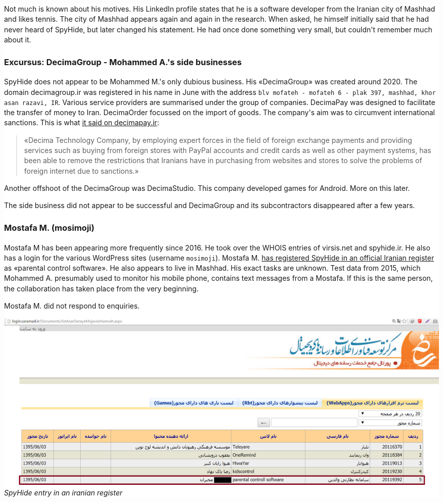 Not much is known about his motives. His LinkedIn profile states that he is a software developer from the Iranian city of Mashhad and likes tennis. The city of Mashhad appears again and again in the research. When asked, he himself initially said that he had never heard of SpyHide, but later changed his statement. He had once done something very small, but couldn't remember much about it. 

### Excursus: DecimaGroup - Mohammed A.'s side businesses 
SpyHide does not appear to be Mohammed M.'s only dubious business. His «DecimaGroup» was created around 2020. The domain decimagroup.ir was registered in his name in June with the address `blv mofateh - mofateh 6 - plak 397, mashhad, khorasan razavi, IR`. Various service providers are summarised under the group of companies. DecimaPay was designed to facilitate the transfer of money to Iran. DecimaOrder focussed on the import of goods. The company's aim was to circumvent international sanctions. This is what [it said on decimapay.ir](https://web.archive.org/web/20221120010454/https://decimapay.ir/):

 > «Decima Technology Company, by employing expert forces in the field of foreign exchange payments and providing services such as buying from foreign stores with PayPal accounts and credit cards as well as other payment systems, has been able to remove the restrictions that Iranians have in purchasing from websites and stores to solve the problems of foreign internet due to sanctions.» 

Another offshoot of the DecimaGroup was DecimaStudio. This company developed games for Android. More on this later.  

The side business did not appear to be successful and DecimaGroup and its subcontractors disappeared after a few years.

### Mostafa M. (mosimoji) 
Mostafa M has been appearing more frequently since 2016. He took over the WHOIS entries of virsis.net and spyhide.ir. He also has a login for the various WordPress sites (username `mosimoji`). Mostafa M. [has registered SpyHide in an official Iranian register](https://web.archive.org/web/20170606120133/http://spyhide.ir/wp-content/uploads/2016/08/saramad-mojavez-app.png) as «parental control software». He also appears to live in Mashhad. His exact tasks are unknown. Test data from 2015, which Mohammed A. presumably used to monitor his mobile phone, contains text messages from a Mostafa. If this is the same person, the collaboration has taken place from the very beginning. 

Mostafa M. did not respond to enquiries. 

![Screenshot of maias blog post](images/saramad1.png)
*SpyHide entry in an iranian register*

